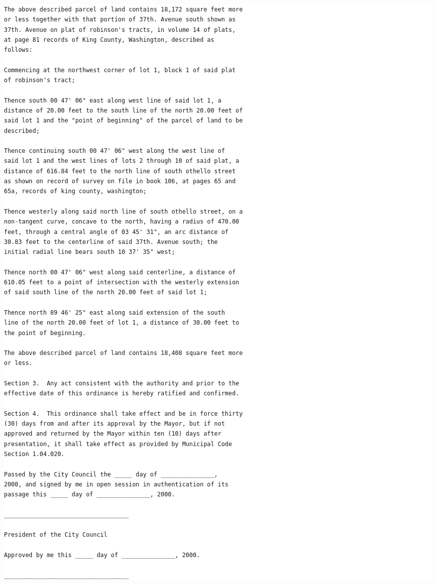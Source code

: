     The above described parcel of land contains 18,172 square feet more  
    or less together with that portion of 37th. Avenue south shown as  
    37th. Avenue on plat of robinson's tracts, in volume 14 of plats,  
    at page 81 records of King County, Washington, described as  
    follows:  
  
    Commencing at the northwest corner of lot 1, block 1 of said plat  
    of robinson's tract;  
  
    Thence south 00 47' 06" east along west line of said lot 1, a  
    distance of 20.00 feet to the south line of the north 20.00 feet of  
    said lot 1 and the "point of beginning" of the parcel of land to be  
    described;  
  
    Thence continuing south 00 47' 06" west along the west line of  
    said lot 1 and the west lines of lots 2 through 10 of said plat, a  
    distance of 616.84 feet to the north line of south othello street  
    as shown on record of survey on file in book 106, at pages 65 and  
    65a, records of king county, washington;  
  
    Thence westerly along said north line of south othello street, on a  
    non-tangent curve, concave to the north, having a radius of 470.00  
    feet, through a central angle of 03 45' 31", an arc distance of  
    30.83 feet to the centerline of said 37th. Avenue south; the  
    initial radial line bears south 10 37' 35" west;  
  
    Thence north 00 47' 06" west along said centerline, a distance of  
    610.05 feet to a point of intersection with the westerly extension  
    of said south line of the north 20.00 feet of said lot 1;  
  
    Thence north 89 46' 25" east along said extension of the south  
    line of the north 20.00 feet of lot 1, a distance of 30.00 feet to  
    the point of beginning.  
  
    The above described parcel of land contains 18,408 square feet more  
    or less.  
  
    Section 3.  Any act consistent with the authority and prior to the  
    effective date of this ordinance is hereby ratified and confirmed.  
  
    Section 4.  This ordinance shall take effect and be in force thirty  
    (30) days from and after its approval by the Mayor, but if not  
    approved and returned by the Mayor within ten (10) days after  
    presentation, it shall take effect as provided by Municipal Code  
    Section 1.04.020.  
  
    Passed by the City Council the _____ day of _______________,  
    2000, and signed by me in open session in authentication of its  
    passage this _____ day of _______________, 2000.  
  
    ___________________________________  
  
    President of the City Council  
  
    Approved by me this _____ day of _______________, 2000.  
  
    ___________________________________  
  